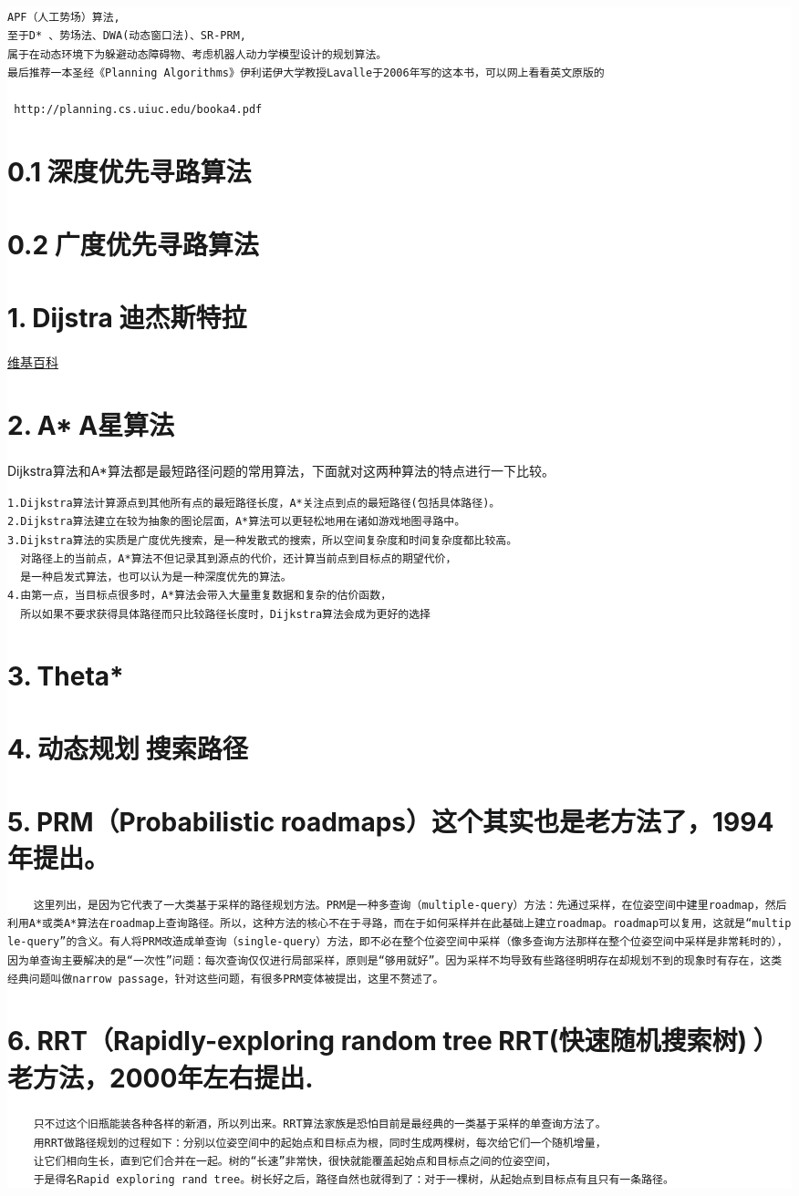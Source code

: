     APF（人工势场）算法,
    至于D* 、势场法、DWA(动态窗口法)、SR-PRM,
    属于在动态环境下为躲避动态障碍物、考虑机器人动力学模型设计的规划算法。
    最后推荐一本圣经《Planning Algorithms》伊利诺伊大学教授Lavalle于2006年写的这本书，可以网上看看英文原版的
    
     http://planning.cs.uiuc.edu/booka4.pdf
# 0.1 深度优先寻路算法

# 0.2 广度优先寻路算法

# 1. Dijstra 迪杰斯特拉  
[维基百科](https://en.wikipedia.org/wiki/Dijkstra%27s_algorithm)

# 2. A* A星算法  

 
Dijkstra算法和A*算法都是最短路径问题的常用算法，下面就对这两种算法的特点进行一下比较。

    1.Dijkstra算法计算源点到其他所有点的最短路径长度，A*关注点到点的最短路径(包括具体路径)。
    2.Dijkstra算法建立在较为抽象的图论层面，A*算法可以更轻松地用在诸如游戏地图寻路中。
    3.Dijkstra算法的实质是广度优先搜索，是一种发散式的搜索，所以空间复杂度和时间复杂度都比较高。
      对路径上的当前点，A*算法不但记录其到源点的代价，还计算当前点到目标点的期望代价，
      是一种启发式算法，也可以认为是一种深度优先的算法。
    4.由第一点，当目标点很多时，A*算法会带入大量重复数据和复杂的估价函数，
      所以如果不要求获得具体路径而只比较路径长度时，Dijkstra算法会成为更好的选择


# 3. Theta*


# 4. 动态规划  搜索路径
 
# 5. PRM（Probabilistic roadmaps）这个其实也是老方法了，1994年提出。

        这里列出，是因为它代表了一大类基于采样的路径规划方法。PRM是一种多查询（multiple-query）方法：先通过采样，在位姿空间中建里roadmap，然后利用A*或类A*算法在roadmap上查询路径。所以，这种方法的核心不在于寻路，而在于如何采样并在此基础上建立roadmap。roadmap可以复用，这就是“multiple-query”的含义。有人将PRM改造成单查询（single-query）方法，即不必在整个位姿空间中采样（像多查询方法那样在整个位姿空间中采样是非常耗时的），因为单查询主要解决的是“一次性”问题：每次查询仅仅进行局部采样，原则是“够用就好”。因为采样不均导致有些路径明明存在却规划不到的现象时有存在，这类经典问题叫做narrow passage，针对这些问题，有很多PRM变体被提出，这里不赘述了。

# 6. RRT（Rapidly-exploring random tree  RRT(快速随机搜索树) ）老方法，2000年左右提出. 
        只不过这个旧瓶能装各种各样的新酒，所以列出来。RRT算法家族是恐怕目前是最经典的一类基于采样的单查询方法了。
        用RRT做路径规划的过程如下：分别以位姿空间中的起始点和目标点为根，同时生成两棵树，每次给它们一个随机增量，
        让它们相向生长，直到它们合并在一起。树的“长速”非常快，很快就能覆盖起始点和目标点之间的位姿空间，
        于是得名Rapid exploring rand tree。树长好之后，路径自然也就得到了：对于一棵树，从起始点到目标点有且只有一条路径。
        